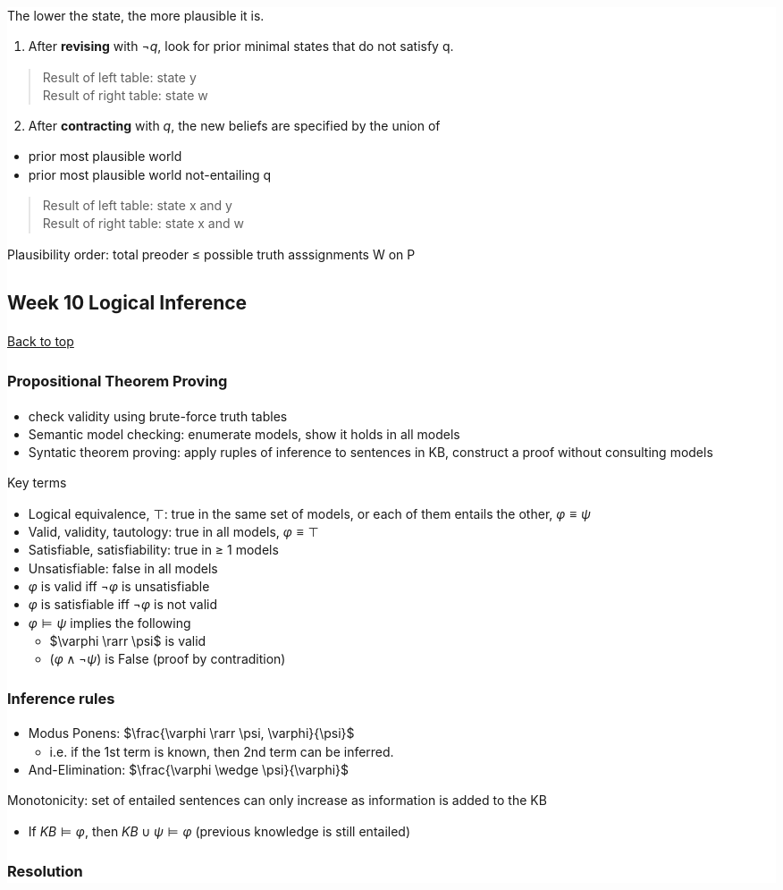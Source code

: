 The lower the state, the more plausible it is.

1. After **revising** with $\neg q$, look for prior minimal states that do not satisfy q.

> Result of left table: state y <br>
> Result of right table: state w

2. After **contracting** with $q$, the new beliefs are specified by the union of

  - prior most plausible world
  - prior most plausible world not-entailing q

> Result of left table: state x and y <br>
> Result of right table: state x and w

Plausibility order: total preoder $\le$ possible truth asssignments W on P

## Week 10 Logical Inference

[Back to top](#topics-covered)

### Propositional Theorem Proving

- check validity using brute-force truth tables
- Semantic model checking: enumerate models, show it holds in all models
- Syntatic theorem proving: apply ruples of inference to sentences in KB, construct a proof without consulting models

Key terms

- Logical equivalence, $\top$: true in the same set of models, or each of them entails the other, $\varphi \equiv \psi$
- Valid, validity, tautology: true in all models, $\varphi \equiv \top$
- Satisfiable, satisfiability: true in  $\ge$ 1 models
- Unsatisfiable: false in all models
- $\varphi$ is valid iff $\neg \varphi$ is unsatisfiable
- $\varphi$ is satisfiable iff $\neg \varphi$ is not valid
- $\varphi \models \psi$ implies the following
  - $\varphi \rarr \psi$ is valid
  - $(\varphi \wedge \neg \psi)$ is False (proof by contradition)

### Inference rules

- Modus Ponens: $\frac{\varphi \rarr \psi, \varphi}{\psi}$
  - i.e. if the 1st term is known, then 2nd term can be inferred.
- And-Elimination: $\frac{\varphi \wedge \psi}{\varphi}$

Monotonicity: set of entailed sentences can only increase as information is added to the KB

- If $KB \models \varphi$, then $KB \cup \psi \models \varphi$ (previous knowledge is still entailed)

### Resolution
